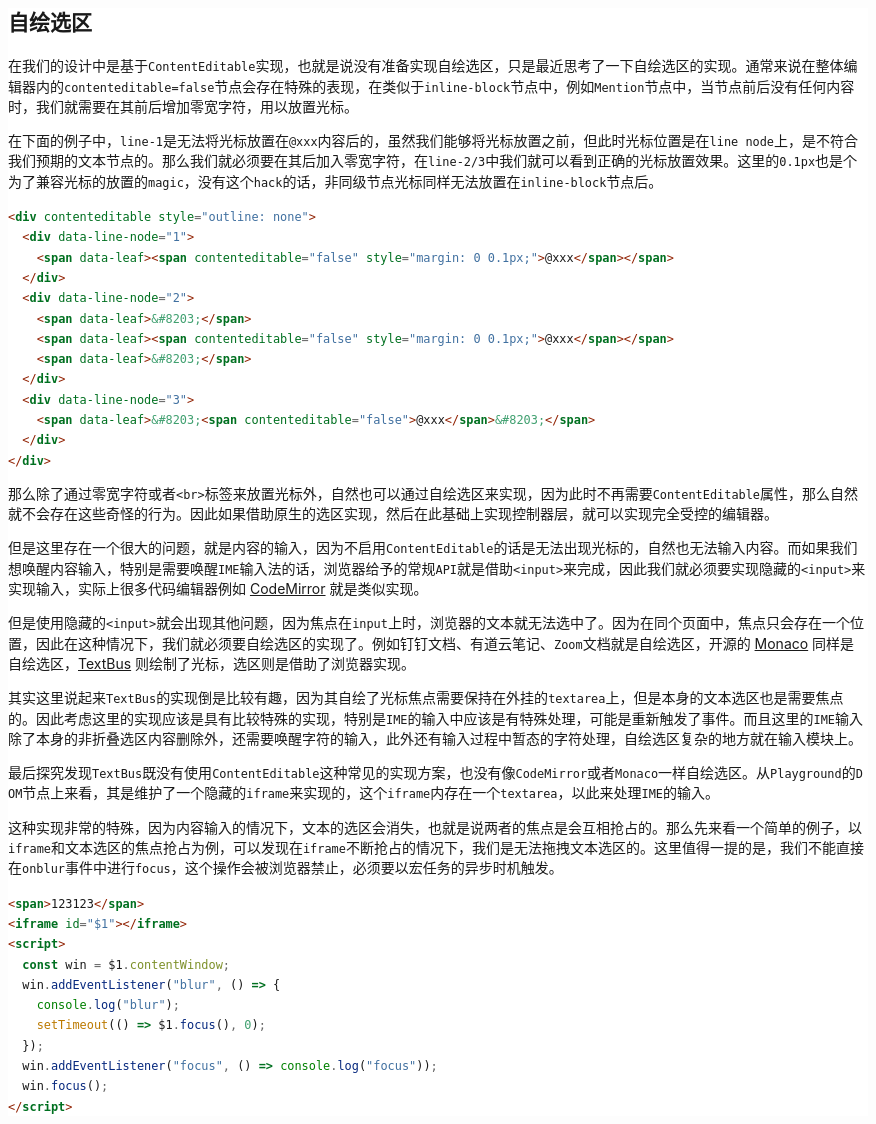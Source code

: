 ## 自绘选区
在我们的设计中是基于`ContentEditable`实现，也就是说没有准备实现自绘选区，只是最近思考了一下自绘选区的实现。通常来说在整体编辑器内的`contenteditable=false`节点会存在特殊的表现，在类似于`inline-block`节点中，例如`Mention`节点中，当节点前后没有任何内容时，我们就需要在其前后增加零宽字符，用以放置光标。

在下面的例子中，`line-1`是无法将光标放置在`@xxx`内容后的，虽然我们能够将光标放置之前，但此时光标位置是在`line node`上，是不符合我们预期的文本节点的。那么我们就必须要在其后加入零宽字符，在`line-2/3`中我们就可以看到正确的光标放置效果。这里的`0.1px`也是个为了兼容光标的放置的`magic`，没有这个`hack`的话，非同级节点光标同样无法放置在`inline-block`节点后。

```html
<div contenteditable style="outline: none">
  <div data-line-node="1">
    <span data-leaf><span contenteditable="false" style="margin: 0 0.1px;">@xxx</span></span>
  </div>
  <div data-line-node="2">
    <span data-leaf>&#8203;</span>
    <span data-leaf><span contenteditable="false" style="margin: 0 0.1px;">@xxx</span></span>
    <span data-leaf>&#8203;</span>
  </div>
  <div data-line-node="3">
    <span data-leaf>&#8203;<span contenteditable="false">@xxx</span>&#8203;</span>
  </div>
</div>
```

那么除了通过零宽字符或者`<br>`标签来放置光标外，自然也可以通过自绘选区来实现，因为此时不再需要`ContentEditable`属性，那么自然就不会存在这些奇怪的行为。因此如果借助原生的选区实现，然后在此基础上实现控制器层，就可以实现完全受控的编辑器。

但是这里存在一个很大的问题，就是内容的输入，因为不启用`ContentEditable`的话是无法出现光标的，自然也无法输入内容。而如果我们想唤醒内容输入，特别是需要唤醒`IME`输入法的话，浏览器给予的常规`API`就是借助`<input>`来完成，因此我们就必须要实现隐藏的`<input>`来实现输入，实际上很多代码编辑器例如 [CodeMirror](https://github.com/codemirror/codemirror5) 就是类似实现。

但是使用隐藏的`<input>`就会出现其他问题，因为焦点在`input`上时，浏览器的文本就无法选中了。因为在同个页面中，焦点只会存在一个位置，因此在这种情况下，我们就必须要自绘选区的实现了。例如钉钉文档、有道云笔记、`Zoom`文档就是自绘选区，开源的 [Monaco](https://github.com/microsoft/monaco-editor) 同样是自绘选区，[TextBus](https://github.com/textbus/textbus) 则绘制了光标，选区则是借助了浏览器实现。

其实这里说起来`TextBus`的实现倒是比较有趣，因为其自绘了光标焦点需要保持在外挂的`textarea`上，但是本身的文本选区也是需要焦点的。因此考虑这里的实现应该是具有比较特殊的实现，特别是`IME`的输入中应该是有特殊处理，可能是重新触发了事件。而且这里的`IME`输入除了本身的非折叠选区内容删除外，还需要唤醒字符的输入，此外还有输入过程中暂态的字符处理，自绘选区复杂的地方就在输入模块上。

最后探究发现`TextBus`既没有使用`ContentEditable`这种常见的实现方案，也没有像`CodeMirror`或者`Monaco`一样自绘选区。从`Playground`的`DOM`节点上来看，其是维护了一个隐藏的`iframe`来实现的，这个`iframe`内存在一个`textarea`，以此来处理`IME`的输入。

这种实现非常的特殊，因为内容输入的情况下，文本的选区会消失，也就是说两者的焦点是会互相抢占的。那么先来看一个简单的例子，以`iframe`和文本选区的焦点抢占为例，可以发现在`iframe`不断抢占的情况下，我们是无法拖拽文本选区的。这里值得一提的是，我们不能直接在`onblur`事件中进行`focus`，这个操作会被浏览器禁止，必须要以宏任务的异步时机触发。

```html
<span>123123</span>
<iframe id="$1"></iframe>
<script>
  const win = $1.contentWindow;
  win.addEventListener("blur", () => {
    console.log("blur");
    setTimeout(() => $1.focus(), 0);
  });
  win.addEventListener("focus", () => console.log("focus"));
  win.focus();
</script>
```
